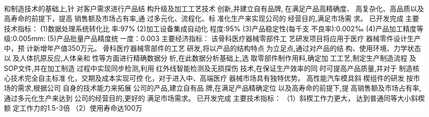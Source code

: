 和制造技术的基础上,针
对客户需求进行产品结
构升级及加工工艺技术
创新,并建立自有品牌,
在满足产品高精确度、
高复杂化、高品质以及
高寿命的前提下，提高
销售额及市场占有率,通
过多元化、流程化、标
准化生产来实现公司的
经营目的,满足市场需
求。
已开发完成
主要技术指标：
(1)数据处理系统转化比
率:97%
(2)加工设备集成自动化
程度:95%
(3)产品稳定性(每千支
不良率):0.002‰
(4)产品加工精度等
级:0.005mm:
(5)产品批量产品精度统
一度：0.003
主要经济指标：
该骨科医疗器械零部件工
艺研发项目将应用于医疗
器械零件设计生产中，预
计新增年产值350万元。
骨科医疗器械零部件的工艺
研发,将以产品的结构特点
为立足点,通过对产品的结
构、使用环境、力学状态以
及人体抗原反应,人体亲和
性等方面进行精确数据分
析,在此数据分析基础上,选
取零部件制作用料,确定加
工工艺,制定生产制造流程
及SOP文件,并在加工制造
过程中实现同步检测,利用
红外线智能检测及无损探伤
技术,在保证生产效率的同
时可提高产品质量,并对于
制造核心技术完全自主标准
化，交期及成本实现可控
化，对于进入中、高端医疗
器械市场具有独特优势。
高性能汽车模具斜
楔组件的研发
按市场的需求,根据公司
自身的技术能力来拓展
公司的产品,建立自有品
牌,在满足产品精确定位
以及高寿命的前提下,提
高销售额及市场占有率,
通过多元化生产来达到
公司的经营目的,更好的
满足市场需求。
已开发完成
主要技术指标：
（1）斜楔工作力更大，
达到普通同等大小斜楔额
定工作力的1.5-3倍
（2）使用寿命达100万